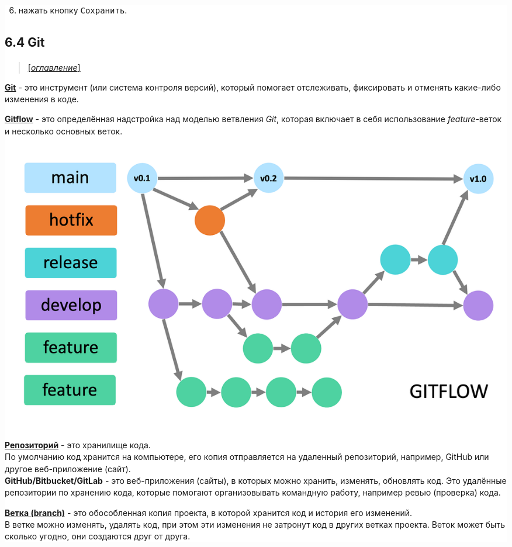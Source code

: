 6. нажать кнопку <kbd>Сохранить</kbd>.

## 6.4 Git

> [[_оглавление_]](../README.md/#64-git)

[**Git**](/conspect/definitions.md/#g) - это инструмент (или система контроля версий), который помогает отслеживать,
фиксировать и отменять какие-либо изменения в коде.

[**Gitflow**](/conspect/definitions.md/#g) - это определённая надстройка над моделью ветвления _Git_, которая включает в
себя использование _feature_-веток и несколько основных веток.

![51.png](../pictures/51.png)

[**Репозиторий**](/conspect/definitions.md/#р) - это хранилище кода.  
По умолчанию код хранится на компьютере, его копия отправляется на удаленный репозиторий, например, GitHub или другое
веб-приложение (сайт).  
**GitHub/Bitbucket/GitLab** - это веб-приложения (сайты), в которых можно хранить, изменять, обновлять код. Это
удалённые репозитории по хранению кода, которые помогают организовывать командную работу, например ревью (проверка)
кода.

[**Ветка (branch)**](/conspect/definitions.md/#в) - это обособленная копия проекта, в которой хранится код и история его
изменений.  
В ветке можно изменять, удалять код, при этом эти изменения не затронут код в других ветках проекта. Веток может быть
сколько угодно, они создаются друг от друга.
